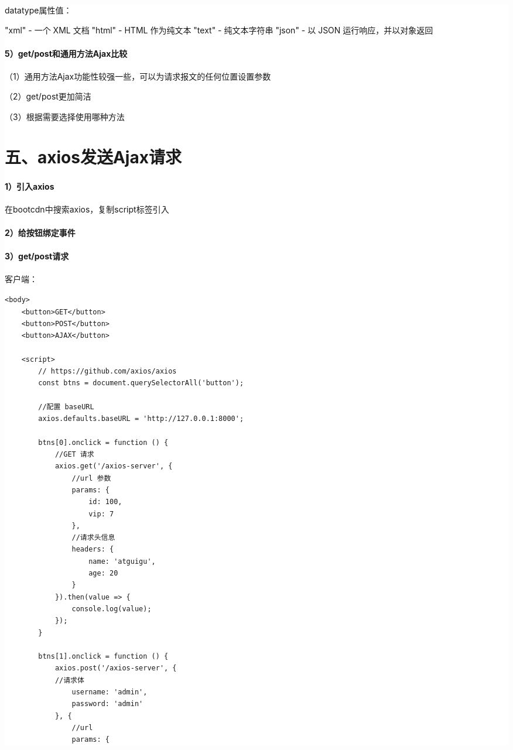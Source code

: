datatype属性值：

"xml" - 一个 XML 文档
"html" - HTML 作为纯文本
"text" - 纯文本字符串
"json" - 以 JSON 运行响应，并以对象返回

#### 5）get/post和通用方法Ajax比较

（1）通用方法Ajax功能性较强一些，可以为请求报文的任何位置设置参数

（2）get/post更加简洁

（3）根据需要选择使用哪种方法

# 五、axios发送Ajax请求

#### 1）引入axios

在bootcdn中搜索axios，复制script标签引入

#### 2）给按钮绑定事件

#### 3）get/post请求

客户端：

```
<body>
    <button>GET</button>
    <button>POST</button>
    <button>AJAX</button>

    <script>
        // https://github.com/axios/axios
        const btns = document.querySelectorAll('button');

        //配置 baseURL
        axios.defaults.baseURL = 'http://127.0.0.1:8000';

        btns[0].onclick = function () {
            //GET 请求
            axios.get('/axios-server', {
                //url 参数
                params: {
                    id: 100,
                    vip: 7
                },
                //请求头信息
                headers: {
                    name: 'atguigu',
                    age: 20
                }
            }).then(value => {
                console.log(value);
            });
        }

        btns[1].onclick = function () {
            axios.post('/axios-server', {
            //请求体
                username: 'admin',
                password: 'admin'
            }, {
                //url 
                params: {
```